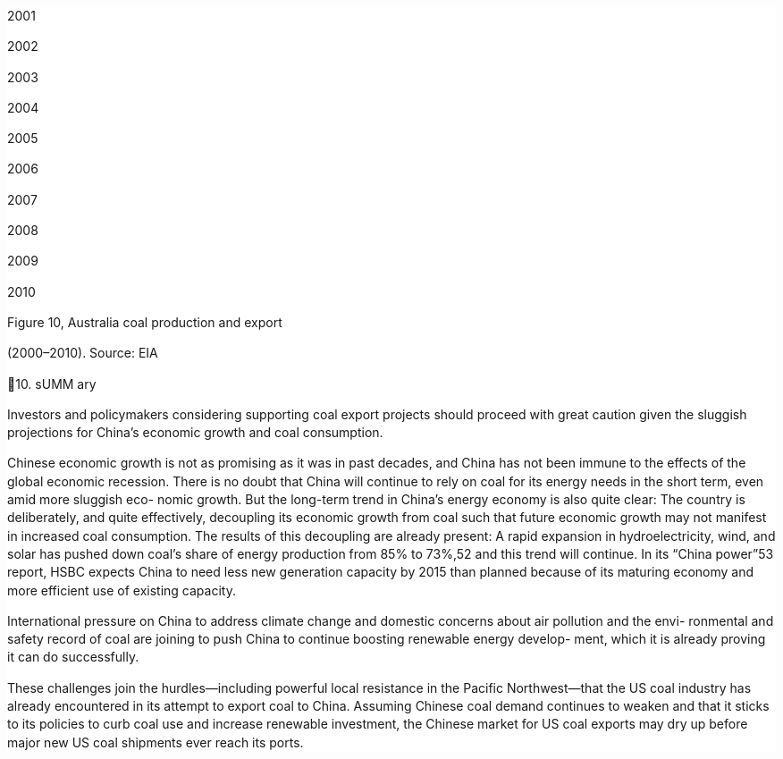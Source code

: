 2001

2002

2003

2004

2005

2006

2007

2008

2009

2010

Figure 10, Australia coal production and export

(2000–2010). Source: EIA

10. sUMM ary

Investors and policymakers considering supporting coal
export projects should proceed with great caution given
the sluggish projections for China’s economic growth and
coal consumption.

Chinese economic growth is not as promising as it was
in past decades, and China has not been immune to the
effects of the global economic recession. There is no
doubt that China will continue to rely on coal for its energy
needs in the short term, even amid more sluggish eco-
nomic growth. But the long-term trend in China’s energy
economy is also quite clear: The country is deliberately,
and quite effectively, decoupling its economic growth
from coal such that future economic growth may not
manifest in increased coal consumption. The results of
this decoupling are already present: A rapid expansion in
hydroelectricity, wind, and solar has pushed down coal’s
share of energy production from 85% to 73%,52 and this
trend will continue. In its “China power”53 report, HSBC
expects China to need less new generation capacity by
2015 than planned because of its maturing economy and
more efficient use of existing capacity.

International pressure on China to address climate change
and domestic concerns about air pollution and the envi-
ronmental and safety record of coal are joining to push
China to continue boosting renewable energy develop-
ment, which it is already proving it can do successfully.

These challenges join the hurdles—including powerful
local resistance in the Pacific Northwest—that the US coal
industry has already encountered in its attempt to export
coal to China. Assuming Chinese coal demand continues
to weaken and that it sticks to its policies to curb coal use
and increase renewable investment, the Chinese market
for US coal exports may dry up before major new US coal
shipments ever reach its ports.
